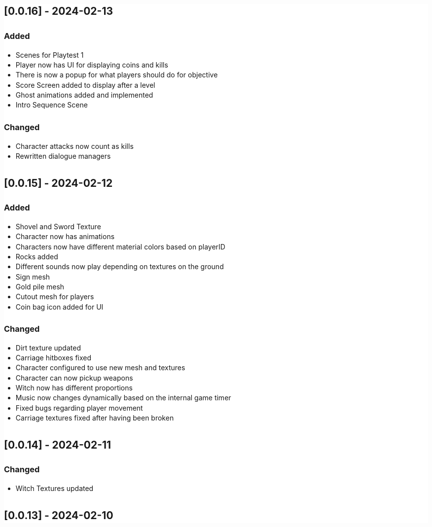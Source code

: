 ## [0.0.16] - 2024-02-13 

### Added

- Scenes for Playtest 1
- Player now has UI for displaying coins and kills
- There is now a popup for what players should do for objective
- Score Screen added to display after a level
- Ghost animations added and implemented
- Intro Sequence Scene

### Changed

- Character attacks now count as kills
- Rewritten dialogue managers

## [0.0.15] - 2024-02-12

### Added

- Shovel and Sword Texture
- Character now has animations
- Characters now have different material colors based on playerID
- Rocks added
- Different sounds now play depending on textures on the ground
- Sign mesh
- Gold pile mesh
- Cutout mesh for players
- Coin bag icon added for UI

### Changed

- Dirt texture updated
- Carriage hitboxes fixed
- Character configured to use new mesh and textures
- Character can now pickup weapons
- Witch now has different proportions
- Music now changes dynamically based on the internal game timer
- Fixed bugs regarding player movement
- Carriage textures fixed after having been broken

## [0.0.14] - 2024-02-11

### Changed

- Witch Textures updated

## [0.0.13] - 2024-02-10
